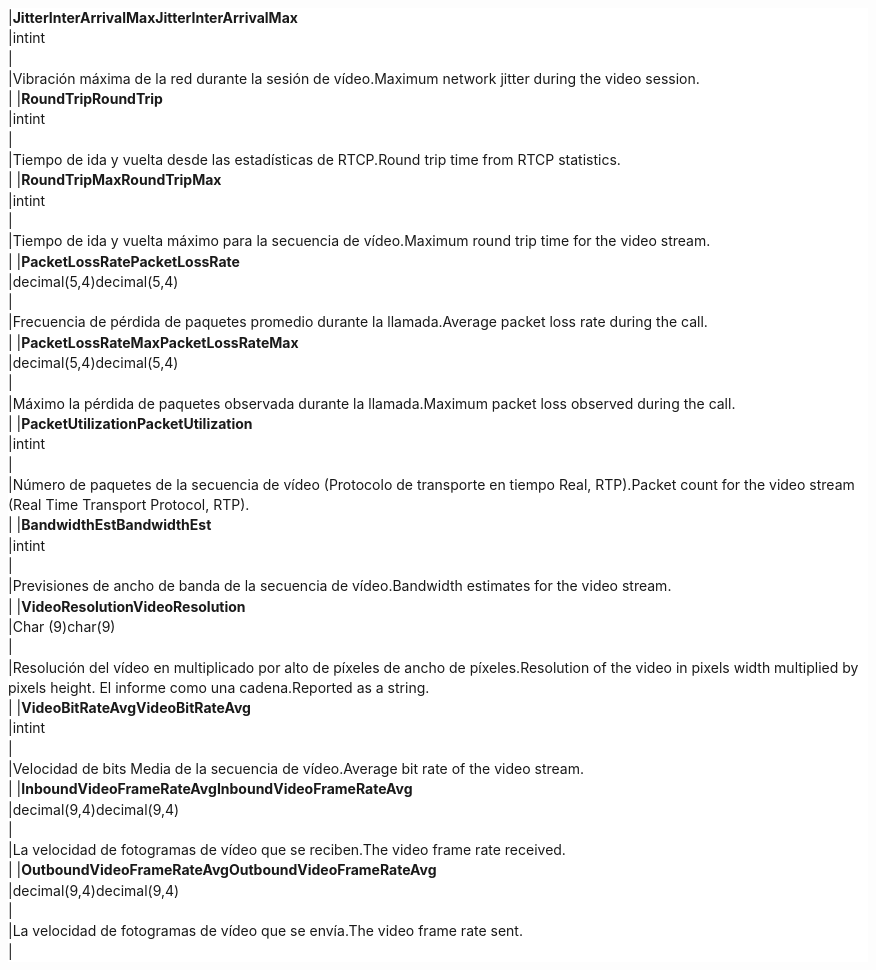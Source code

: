 |<span data-ttu-id="1fbc1-135">**JitterInterArrivalMax**</span><span class="sxs-lookup"><span data-stu-id="1fbc1-135">**JitterInterArrivalMax**</span></span> <br/> |<span data-ttu-id="1fbc1-136">int</span><span class="sxs-lookup"><span data-stu-id="1fbc1-136">int</span></span>  <br/> | <br/> |<span data-ttu-id="1fbc1-137">Vibración máxima de la red durante la sesión de vídeo.</span><span class="sxs-lookup"><span data-stu-id="1fbc1-137">Maximum network jitter during the video session.</span></span>  <br/> |
|<span data-ttu-id="1fbc1-138">**RoundTrip**</span><span class="sxs-lookup"><span data-stu-id="1fbc1-138">**RoundTrip**</span></span> <br/> |<span data-ttu-id="1fbc1-139">int</span><span class="sxs-lookup"><span data-stu-id="1fbc1-139">int</span></span>  <br/> | <br/> |<span data-ttu-id="1fbc1-140">Tiempo de ida y vuelta desde las estadísticas de RTCP.</span><span class="sxs-lookup"><span data-stu-id="1fbc1-140">Round trip time from RTCP statistics.</span></span>  <br/> |
|<span data-ttu-id="1fbc1-141">**RoundTripMax**</span><span class="sxs-lookup"><span data-stu-id="1fbc1-141">**RoundTripMax**</span></span> <br/> |<span data-ttu-id="1fbc1-142">int</span><span class="sxs-lookup"><span data-stu-id="1fbc1-142">int</span></span>  <br/> | <br/> |<span data-ttu-id="1fbc1-143">Tiempo de ida y vuelta máximo para la secuencia de vídeo.</span><span class="sxs-lookup"><span data-stu-id="1fbc1-143">Maximum round trip time for the video stream.</span></span>  <br/> |
|<span data-ttu-id="1fbc1-144">**PacketLossRate**</span><span class="sxs-lookup"><span data-stu-id="1fbc1-144">**PacketLossRate**</span></span> <br/> |<span data-ttu-id="1fbc1-145">decimal(5,4)</span><span class="sxs-lookup"><span data-stu-id="1fbc1-145">decimal(5,4)</span></span>  <br/> | <br/> |<span data-ttu-id="1fbc1-146">Frecuencia de pérdida de paquetes promedio durante la llamada.</span><span class="sxs-lookup"><span data-stu-id="1fbc1-146">Average packet loss rate during the call.</span></span>  <br/> |
|<span data-ttu-id="1fbc1-147">**PacketLossRateMax**</span><span class="sxs-lookup"><span data-stu-id="1fbc1-147">**PacketLossRateMax**</span></span> <br/> |<span data-ttu-id="1fbc1-148">decimal(5,4)</span><span class="sxs-lookup"><span data-stu-id="1fbc1-148">decimal(5,4)</span></span>  <br/> | <br/> |<span data-ttu-id="1fbc1-149">Máximo la pérdida de paquetes observada durante la llamada.</span><span class="sxs-lookup"><span data-stu-id="1fbc1-149">Maximum packet loss observed during the call.</span></span>  <br/> |
|<span data-ttu-id="1fbc1-150">**PacketUtilization**</span><span class="sxs-lookup"><span data-stu-id="1fbc1-150">**PacketUtilization**</span></span> <br/> |<span data-ttu-id="1fbc1-151">int</span><span class="sxs-lookup"><span data-stu-id="1fbc1-151">int</span></span>  <br/> | <br/> |<span data-ttu-id="1fbc1-152">Número de paquetes de la secuencia de vídeo (Protocolo de transporte en tiempo Real, RTP).</span><span class="sxs-lookup"><span data-stu-id="1fbc1-152">Packet count for the video stream (Real Time Transport Protocol, RTP).</span></span>  <br/> |
|<span data-ttu-id="1fbc1-153">**BandwidthEst**</span><span class="sxs-lookup"><span data-stu-id="1fbc1-153">**BandwidthEst**</span></span> <br/> |<span data-ttu-id="1fbc1-154">int</span><span class="sxs-lookup"><span data-stu-id="1fbc1-154">int</span></span>  <br/> | <br/> |<span data-ttu-id="1fbc1-155">Previsiones de ancho de banda de la secuencia de vídeo.</span><span class="sxs-lookup"><span data-stu-id="1fbc1-155">Bandwidth estimates for the video stream.</span></span>  <br/> |
|<span data-ttu-id="1fbc1-156">**VideoResolution**</span><span class="sxs-lookup"><span data-stu-id="1fbc1-156">**VideoResolution**</span></span> <br/> |<span data-ttu-id="1fbc1-157">Char (9)</span><span class="sxs-lookup"><span data-stu-id="1fbc1-157">char(9)</span></span>  <br/> | <br/> |<span data-ttu-id="1fbc1-158">Resolución del vídeo en multiplicado por alto de píxeles de ancho de píxeles.</span><span class="sxs-lookup"><span data-stu-id="1fbc1-158">Resolution of the video in pixels width multiplied by pixels height.</span></span> <span data-ttu-id="1fbc1-159">El informe como una cadena.</span><span class="sxs-lookup"><span data-stu-id="1fbc1-159">Reported as a string.</span></span>  <br/> |
|<span data-ttu-id="1fbc1-160">**VideoBitRateAvg**</span><span class="sxs-lookup"><span data-stu-id="1fbc1-160">**VideoBitRateAvg**</span></span> <br/> |<span data-ttu-id="1fbc1-161">int</span><span class="sxs-lookup"><span data-stu-id="1fbc1-161">int</span></span>  <br/> | <br/> |<span data-ttu-id="1fbc1-162">Velocidad de bits Media de la secuencia de vídeo.</span><span class="sxs-lookup"><span data-stu-id="1fbc1-162">Average bit rate of the video stream.</span></span>  <br/> |
|<span data-ttu-id="1fbc1-163">**InboundVideoFrameRateAvg**</span><span class="sxs-lookup"><span data-stu-id="1fbc1-163">**InboundVideoFrameRateAvg**</span></span> <br/> |<span data-ttu-id="1fbc1-164">decimal(9,4)</span><span class="sxs-lookup"><span data-stu-id="1fbc1-164">decimal(9,4)</span></span>  <br/> | <br/> |<span data-ttu-id="1fbc1-165">La velocidad de fotogramas de vídeo que se reciben.</span><span class="sxs-lookup"><span data-stu-id="1fbc1-165">The video frame rate received.</span></span>  <br/> |
|<span data-ttu-id="1fbc1-166">**OutboundVideoFrameRateAvg**</span><span class="sxs-lookup"><span data-stu-id="1fbc1-166">**OutboundVideoFrameRateAvg**</span></span> <br/> |<span data-ttu-id="1fbc1-167">decimal(9,4)</span><span class="sxs-lookup"><span data-stu-id="1fbc1-167">decimal(9,4)</span></span>  <br/> | <br/> |<span data-ttu-id="1fbc1-168">La velocidad de fotogramas de vídeo que se envía.</span><span class="sxs-lookup"><span data-stu-id="1fbc1-168">The video frame rate sent.</span></span>  <br/> |